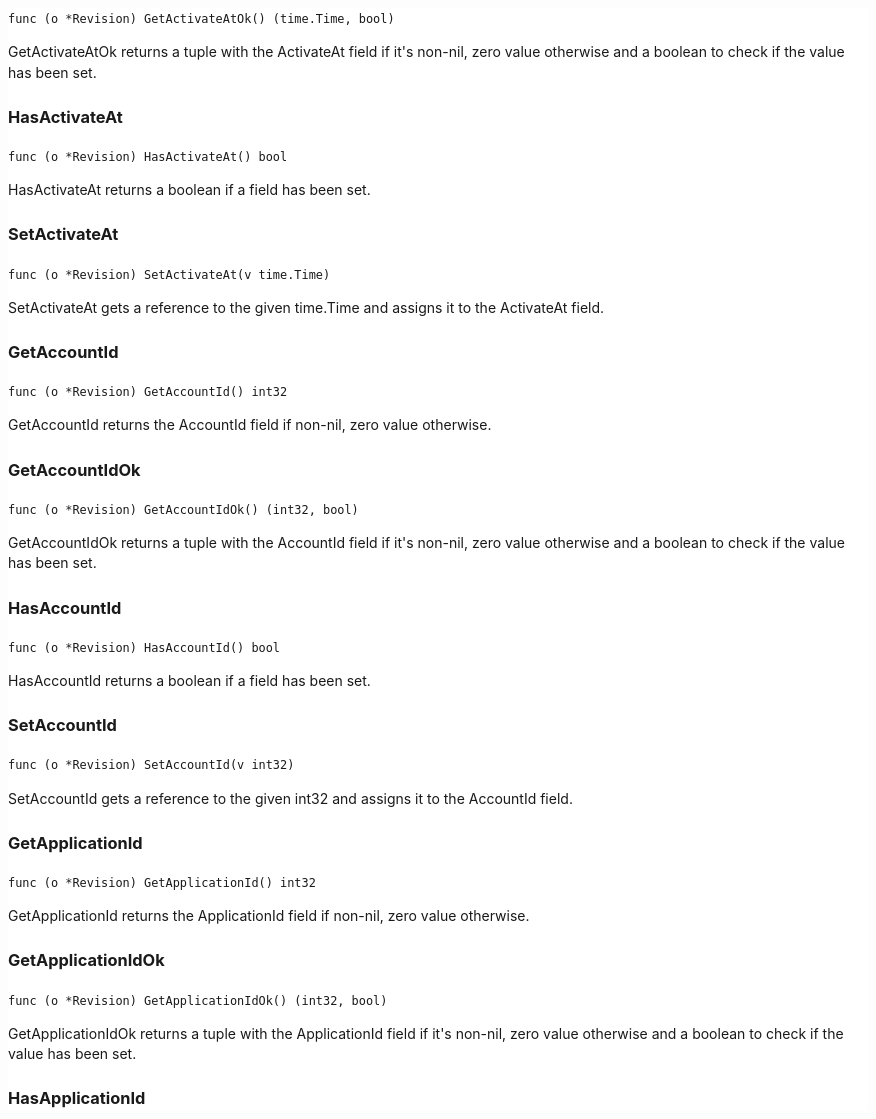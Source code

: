 `func (o *Revision) GetActivateAtOk() (time.Time, bool)`

GetActivateAtOk returns a tuple with the ActivateAt field if it's non-nil, zero value otherwise
and a boolean to check if the value has been set.

### HasActivateAt

`func (o *Revision) HasActivateAt() bool`

HasActivateAt returns a boolean if a field has been set.

### SetActivateAt

`func (o *Revision) SetActivateAt(v time.Time)`

SetActivateAt gets a reference to the given time.Time and assigns it to the ActivateAt field.

### GetAccountId

`func (o *Revision) GetAccountId() int32`

GetAccountId returns the AccountId field if non-nil, zero value otherwise.

### GetAccountIdOk

`func (o *Revision) GetAccountIdOk() (int32, bool)`

GetAccountIdOk returns a tuple with the AccountId field if it's non-nil, zero value otherwise
and a boolean to check if the value has been set.

### HasAccountId

`func (o *Revision) HasAccountId() bool`

HasAccountId returns a boolean if a field has been set.

### SetAccountId

`func (o *Revision) SetAccountId(v int32)`

SetAccountId gets a reference to the given int32 and assigns it to the AccountId field.

### GetApplicationId

`func (o *Revision) GetApplicationId() int32`

GetApplicationId returns the ApplicationId field if non-nil, zero value otherwise.

### GetApplicationIdOk

`func (o *Revision) GetApplicationIdOk() (int32, bool)`

GetApplicationIdOk returns a tuple with the ApplicationId field if it's non-nil, zero value otherwise
and a boolean to check if the value has been set.

### HasApplicationId
